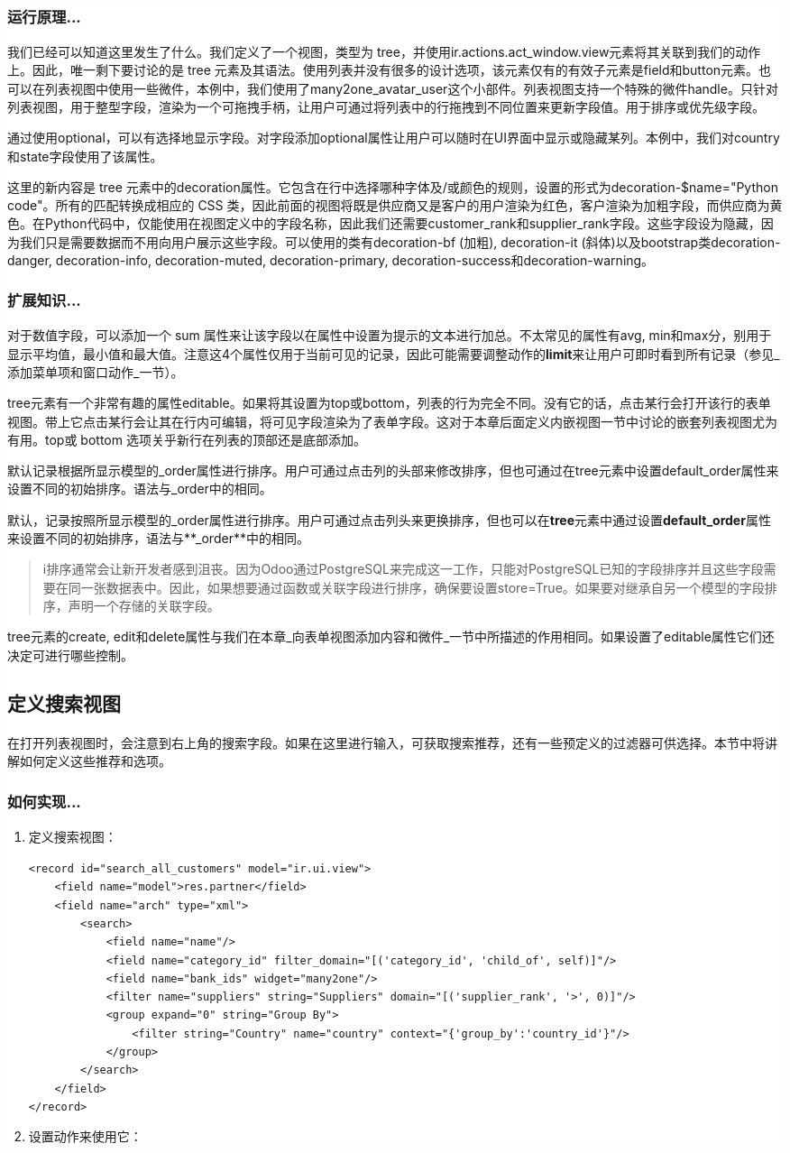 ### 运行原理...

我们已经可以知道这里发生了什么。我们定义了一个视图，类型为 tree，并使用ir.actions.act\_window.view元素将其关联到我们的动作上。因此，唯一剩下要讨论的是 tree 元素及其语法。使用列表并没有很多的设计选项，该元素仅有的有效子元素是field和button元素。也可以在列表视图中使用一些微件，本例中，我们使用了many2one\_avatar\_user这个小部件。列表视图支持一个特殊的微件handle。只针对列表视图，用于整型字段，渲染为一个可拖拽手柄，让用户可通过将列表中的行拖拽到不同位置来更新字段值。用于排序或优先级字段。

通过使用optional，可以有选择地显示字段。对字段添加optional属性让用户可以随时在UI界面中显示或隐藏某列。本例中，我们对country和state字段使用了该属性。

这里的新内容是 tree 元素中的decoration属性。它包含在行中选择哪种字体及/或颜色的规则，设置的形式为decoration-$name="Python code"。所有的匹配转换成相应的 CSS 类，因此前面的视图将既是供应商又是客户的用户渲染为红色，客户渲染为加粗字段，而供应商为黄色。在Python代码中，仅能使用在视图定义中的字段名称，因此我们还需要customer\_rank和supplier\_rank字段。这些字段设为隐藏，因为我们只是需要数据而不用向用户展示这些字段。可以使用的类有decoration-bf (加粗), decoration-it (斜体)以及bootstrap类decoration-danger, decoration-info, decoration-muted, decoration-primary, decoration-success和decoration-warning。

### 扩展知识...

对于数值字段，可以添加一个 sum 属性来让该字段以在属性中设置为提示的文本进行加总。不太常见的属性有avg, min和max分，别用于显示平均值，最小值和最大值。注意这4个属性仅用于当前可见的记录，因此可能需要调整动作的**limit**来让用户可即时看到所有记录（参见_添加菜单项和窗口动作_一节）。

tree元素有一个非常有趣的属性editable。如果将其设置为top或bottom，列表的行为完全不同。没有它的话，点击某行会打开该行的表单视图。带上它点击某行会让其在行内可编辑，将可见字段渲染为了表单字段。这对于本章后面定义内嵌视图一节中讨论的嵌套列表视图尤为有用。top或 bottom 选项关乎新行在列表的顶部还是底部添加。

默认记录根据所显示模型的\_order属性进行排序。用户可通过点击列的头部来修改排序，但也可通过在tree元素中设置default\_order属性来设置不同的初始排序。语法与\_order中的相同。

默认，记录按照所显示模型的\_order属性进行排序。用户可通过点击列头来更换排序，但也可以在**tree**元素中通过设置**default\_order**属性来设置不同的初始排序，语法与**\_order**中的相同。

> ℹ️排序通常会让新开发者感到沮丧。因为Odoo通过PostgreSQL来完成这一工作，只能对PostgreSQL已知的字段排序并且这些字段需要在同一张数据表中。因此，如果想要通过函数或关联字段进行排序，确保要设置store=True。如果要对继承自另一个模型的字段排序，声明一个存储的关联字段。

tree元素的create, edit和delete属性与我们在本章_向表单视图添加内容和微件_一节中所描述的作用相同。如果设置了editable属性它们还决定可进行哪些控制。

## 定义搜索视图

在打开列表视图时，会注意到右上角的搜索字段。如果在这里进行输入，可获取搜索推荐，还有一些预定义的过滤器可供选择。本节中将讲解如何定义这些推荐和选项。

### 如何实现...

1.  定义搜索视图：

    ```
    <record id="search_all_customers" model="ir.ui.view">
        <field name="model">res.partner</field>
        <field name="arch" type="xml">
            <search>
                <field name="name"/>
                <field name="category_id" filter_domain="[('category_id', 'child_of', self)]"/>
                <field name="bank_ids" widget="many2one"/>
                <filter name="suppliers" string="Suppliers" domain="[('supplier_rank', '>', 0)]"/>
                <group expand="0" string="Group By">
                    <filter string="Country" name="country" context="{'group_by':'country_id'}"/>
                </group>
            </search>
        </field>
    </record>
    ```
2.  设置动作来使用它：

